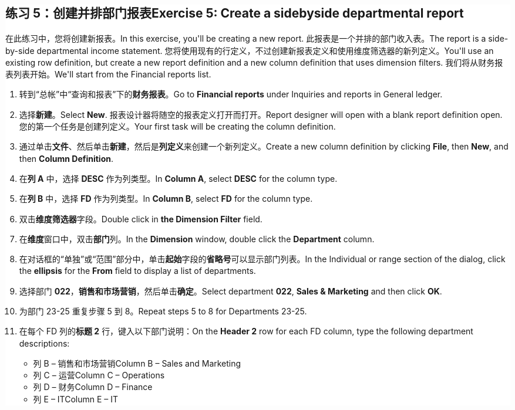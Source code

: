 ## <a name="exercise-5-create-a-sidebyside-departmental-report"></a><span data-ttu-id="60f6a-277">练习 5：创建并排部门报表</span><span class="sxs-lookup"><span data-stu-id="60f6a-277">Exercise 5: Create a sidebyside departmental report</span></span>
<span data-ttu-id="60f6a-278">在此练习中，您将创建新报表。</span><span class="sxs-lookup"><span data-stu-id="60f6a-278">In this exercise, you'll be creating a new report.</span></span> <span data-ttu-id="60f6a-279">此报表是一个并排的部门收入表。</span><span class="sxs-lookup"><span data-stu-id="60f6a-279">The report is a side-by-side departmental income statement.</span></span> <span data-ttu-id="60f6a-280">您将使用现有的行定义，不过创建新报表定义和使用维度筛选器的新列定义。</span><span class="sxs-lookup"><span data-stu-id="60f6a-280">You'll use an existing row definition, but create a new report definition and a new column definition that uses dimension filters.</span></span> <span data-ttu-id="60f6a-281">我们将从财务报表列表开始。</span><span class="sxs-lookup"><span data-stu-id="60f6a-281">We'll start from the Financial reports list.</span></span>

1. <span data-ttu-id="60f6a-282">转到“总帐”中“查询和报表”下的**财务报表**。</span><span class="sxs-lookup"><span data-stu-id="60f6a-282">Go to **Financial reports** under Inquiries and reports in General ledger.</span></span>
2. <span data-ttu-id="60f6a-283">选择**新建**。</span><span class="sxs-lookup"><span data-stu-id="60f6a-283">Select **New**.</span></span> <span data-ttu-id="60f6a-284">报表设计器将随空的报表定义打开而打开。</span><span class="sxs-lookup"><span data-stu-id="60f6a-284">Report designer will open with a blank report definition open.</span></span> <span data-ttu-id="60f6a-285">您的第一个任务是创建列定义。</span><span class="sxs-lookup"><span data-stu-id="60f6a-285">Your first task will be creating the column definition.</span></span>
3. <span data-ttu-id="60f6a-286">通过单击**文件**、然后单击**新建**，然后是**列定义**来创建一个新列定义。</span><span class="sxs-lookup"><span data-stu-id="60f6a-286">Create a new column definition by clicking **File**, then **New**, and then **Column Definition**.</span></span>
4. <span data-ttu-id="60f6a-287">在**列 A** 中，选择 **DESC** 作为列类型。</span><span class="sxs-lookup"><span data-stu-id="60f6a-287">In **Column A**, select **DESC** for the column type.</span></span>
5. <span data-ttu-id="60f6a-288">在**列 B** 中，选择 **FD** 作为列类型。</span><span class="sxs-lookup"><span data-stu-id="60f6a-288">In **Column B**, select **FD** for the column type.</span></span>
6. <span data-ttu-id="60f6a-289">双击**维度筛选器**字段。</span><span class="sxs-lookup"><span data-stu-id="60f6a-289">Double click in **the Dimension Filter** field.</span></span>
7. <span data-ttu-id="60f6a-290">在**维度**窗口中，双击**部门**列。</span><span class="sxs-lookup"><span data-stu-id="60f6a-290">In the **Dimension** window, double click the **Department** column.</span></span>
8. <span data-ttu-id="60f6a-291">在对话框的“单独”或“范围”部分中，单击**起始**字段的**省略号**可以显示部门列表。</span><span class="sxs-lookup"><span data-stu-id="60f6a-291">In the Individual or range section of the dialog, click the **ellipsis** for the **From** field to display a list of departments.</span></span>
9. <span data-ttu-id="60f6a-292">选择部门 **022**，**销售和市场营销**，然后单击**确定**。</span><span class="sxs-lookup"><span data-stu-id="60f6a-292">Select department **022**, **Sales & Marketing** and then click **OK**.</span></span>
10. <span data-ttu-id="60f6a-293">为部门 23-25 重复步骤 5 到 8。</span><span class="sxs-lookup"><span data-stu-id="60f6a-293">Repeat steps 5 to 8 for Departments 23-25.</span></span>
11. <span data-ttu-id="60f6a-294">在每个 FD 列的**标题 2** 行，键入以下部门说明：</span><span class="sxs-lookup"><span data-stu-id="60f6a-294">On the **Header 2** row for each FD column, type the following department descriptions:</span></span>

    - <span data-ttu-id="60f6a-295">列 B – 销售和市场营销</span><span class="sxs-lookup"><span data-stu-id="60f6a-295">Column B – Sales and Marketing</span></span>
    - <span data-ttu-id="60f6a-296">列 C – 运营</span><span class="sxs-lookup"><span data-stu-id="60f6a-296">Column C – Operations</span></span>
    - <span data-ttu-id="60f6a-297">列 D – 财务</span><span class="sxs-lookup"><span data-stu-id="60f6a-297">Column D – Finance</span></span>
    - <span data-ttu-id="60f6a-298">列 E – IT</span><span class="sxs-lookup"><span data-stu-id="60f6a-298">Column E – IT</span></span>
